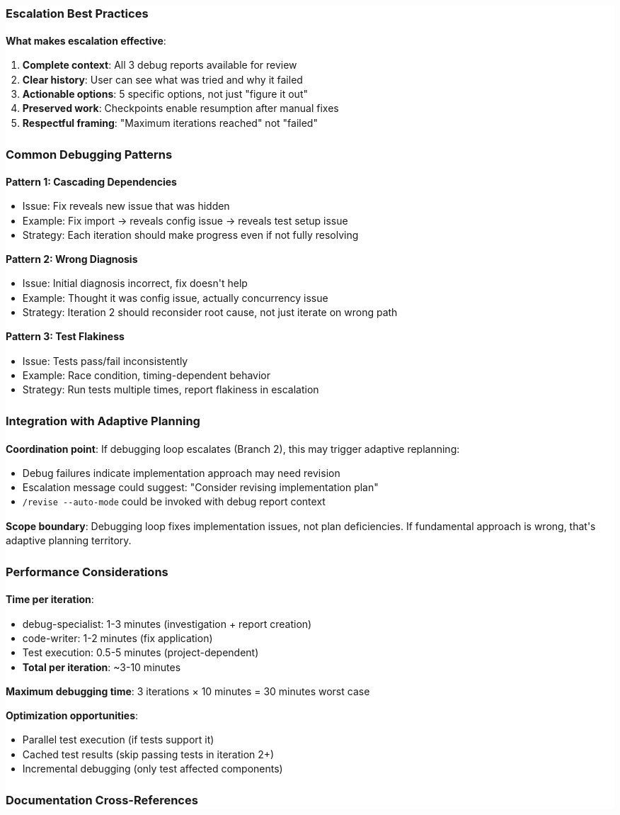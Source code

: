 ### Escalation Best Practices

**What makes escalation effective**:
1. **Complete context**: All 3 debug reports available for review
2. **Clear history**: User can see what was tried and why it failed
3. **Actionable options**: 5 specific options, not just "figure it out"
4. **Preserved work**: Checkpoints enable resumption after manual fixes
5. **Respectful framing**: "Maximum iterations reached" not "failed"

### Common Debugging Patterns

**Pattern 1: Cascading Dependencies**
- Issue: Fix reveals new issue that was hidden
- Example: Fix import → reveals config issue → reveals test setup issue
- Strategy: Each iteration should make progress even if not fully resolving

**Pattern 2: Wrong Diagnosis**
- Issue: Initial diagnosis incorrect, fix doesn't help
- Example: Thought it was config issue, actually concurrency issue
- Strategy: Iteration 2 should reconsider root cause, not just iterate on wrong path

**Pattern 3: Test Flakiness**
- Issue: Tests pass/fail inconsistently
- Example: Race condition, timing-dependent behavior
- Strategy: Run tests multiple times, report flakiness in escalation

### Integration with Adaptive Planning

**Coordination point**: If debugging loop escalates (Branch 2), this may trigger adaptive replanning:
- Debug failures indicate implementation approach may need revision
- Escalation message could suggest: "Consider revising implementation plan"
- `/revise --auto-mode` could be invoked with debug report context

**Scope boundary**: Debugging loop fixes implementation issues, not plan deficiencies. If fundamental approach is wrong, that's adaptive planning territory.

### Performance Considerations

**Time per iteration**:
- debug-specialist: 1-3 minutes (investigation + report creation)
- code-writer: 1-2 minutes (fix application)
- Test execution: 0.5-5 minutes (project-dependent)
- **Total per iteration**: ~3-10 minutes

**Maximum debugging time**: 3 iterations × 10 minutes = 30 minutes worst case

**Optimization opportunities**:
- Parallel test execution (if tests support it)
- Cached test results (skip passing tests in iteration 2+)
- Incremental debugging (only test affected components)

### Documentation Cross-References
